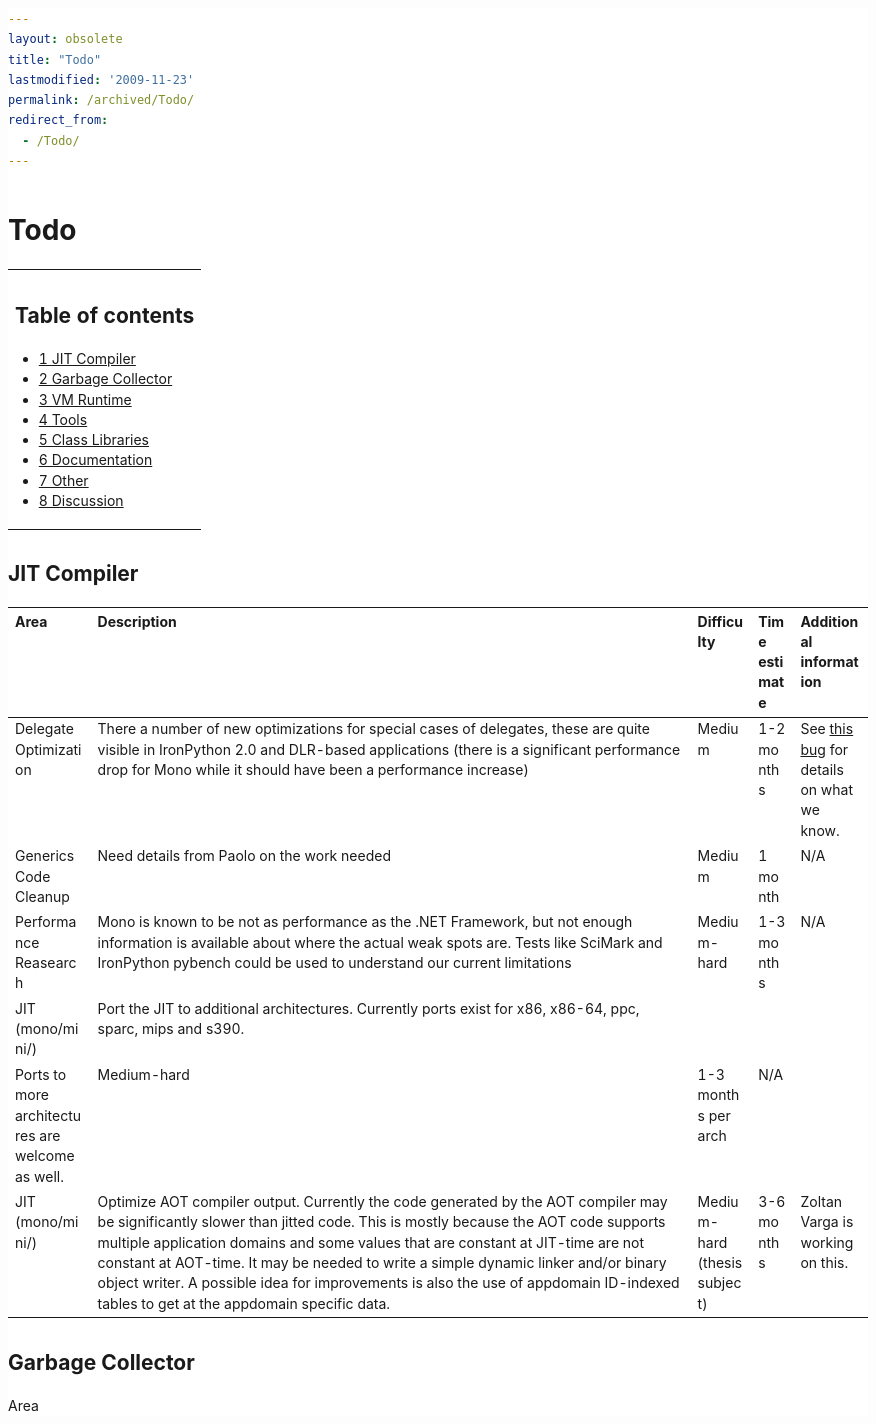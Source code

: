```yaml
---
layout: obsolete
title: "Todo"
lastmodified: '2009-11-23'
permalink: /archived/Todo/
redirect_from:
  - /Todo/
---
```


Todo
====

<table>
<col width="100%" />
<tbody>
<tr class="odd">
<td align="left"><h2>Table of contents</h2>
<ul>
<li><a href="#jit-compiler">1 JIT Compiler</a></li>
<li><a href="#garbage-collector">2 Garbage Collector</a></li>
<li><a href="#vm-runtime">3 VM Runtime</a></li>
<li><a href="#tools">4 Tools</a></li>
<li><a href="#class-libraries">5 Class Libraries</a></li>
<li><a href="#documentation">6 Documentation</a></li>
<li><a href="#other">7 Other</a></li>
<li><a href="#discussion">8 Discussion</a></li>
</ul></td>
</tr>
</tbody>
</table>

JIT Compiler
------------

|Area|Description|Difficulty|Time estimate|Additional information|
|:---|:----------|:---------|:------------|:---------------------|
|Delegate Optimization|There a number of new optimizations for special cases of delegates, these are quite visible in IronPython 2.0 and DLR-based applications (there is a significant performance drop for Mono while it should have been a performance increase)|Medium|1-2 months|See [this bug](http://bugzilla.ximian.com/show_bug.cgi?id=81663) for details on what we know.|
|Generics Code Cleanup|Need details from Paolo on the work needed|Medium|1 month|N/A|
|Performance Reasearch|Mono is known to be not as performance as the .NET Framework, but not enough information is available about where the actual weak spots are. Tests like SciMark and IronPython pybench could be used to understand our current limitations|Medium-hard|1-3 months|N/A|
|JIT (mono/mini/)|Port the JIT to additional architectures. Currently ports exist for x86, x86-64, ppc, sparc, mips and s390.
Ports to more architectures are welcome as well.|Medium-hard|1-3 months per arch|N/A|
|JIT (mono/mini/)|Optimize AOT compiler output. Currently the code generated by the AOT compiler may be significantly slower than jitted code. This is mostly because the AOT code supports multiple application domains and some values that are constant at JIT-time are not constant at AOT-time. It may be needed to write a simple dynamic linker and/or binary object writer. A possible idea for improvements is also the use of appdomain ID-indexed tables to get at the appdomain specific data.|Medium-hard (thesis subject)|3-6 months|Zoltan Varga is working on this.|

Garbage Collector
-----------------

Area
